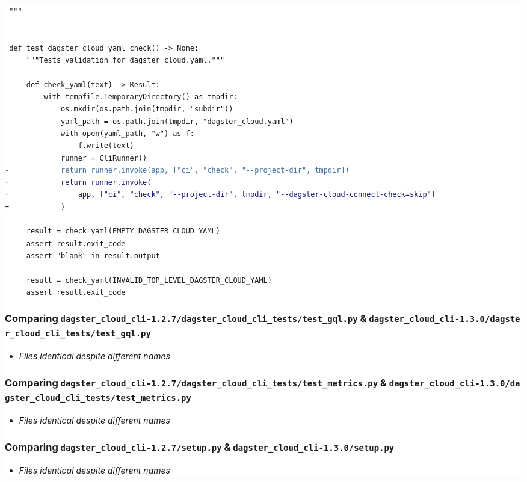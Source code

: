 ```diff
 """
 
 
 def test_dagster_cloud_yaml_check() -> None:
     """Tests validation for dagster_cloud.yaml."""
 
     def check_yaml(text) -> Result:
         with tempfile.TemporaryDirectory() as tmpdir:
             os.mkdir(os.path.join(tmpdir, "subdir"))
             yaml_path = os.path.join(tmpdir, "dagster_cloud.yaml")
             with open(yaml_path, "w") as f:
                 f.write(text)
             runner = CliRunner()
-            return runner.invoke(app, ["ci", "check", "--project-dir", tmpdir])
+            return runner.invoke(
+                app, ["ci", "check", "--project-dir", tmpdir, "--dagster-cloud-connect-check=skip"]
+            )
 
     result = check_yaml(EMPTY_DAGSTER_CLOUD_YAML)
     assert result.exit_code
     assert "blank" in result.output
 
     result = check_yaml(INVALID_TOP_LEVEL_DAGSTER_CLOUD_YAML)
     assert result.exit_code
```

### Comparing `dagster_cloud_cli-1.2.7/dagster_cloud_cli_tests/test_gql.py` & `dagster_cloud_cli-1.3.0/dagster_cloud_cli_tests/test_gql.py`

 * *Files identical despite different names*

### Comparing `dagster_cloud_cli-1.2.7/dagster_cloud_cli_tests/test_metrics.py` & `dagster_cloud_cli-1.3.0/dagster_cloud_cli_tests/test_metrics.py`

 * *Files identical despite different names*

### Comparing `dagster_cloud_cli-1.2.7/setup.py` & `dagster_cloud_cli-1.3.0/setup.py`

 * *Files identical despite different names*

